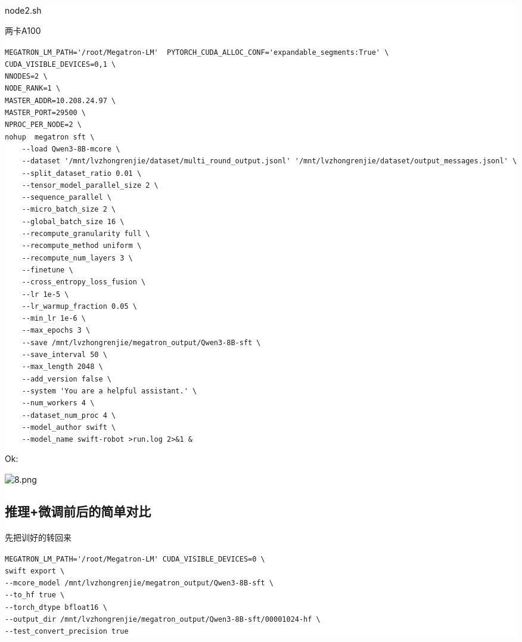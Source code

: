 node2.sh

两卡A100

```Shell
MEGATRON_LM_PATH='/root/Megatron-LM'  PYTORCH_CUDA_ALLOC_CONF='expandable_segments:True' \
CUDA_VISIBLE_DEVICES=0,1 \
NNODES=2 \
NODE_RANK=1 \
MASTER_ADDR=10.208.24.97 \
MASTER_PORT=29500 \
NPROC_PER_NODE=2 \
nohup  megatron sft \
    --load Qwen3-8B-mcore \
    --dataset '/mnt/lvzhongrenjie/dataset/multi_round_output.jsonl' '/mnt/lvzhongrenjie/dataset/output_messages.jsonl' \
    --split_dataset_ratio 0.01 \
    --tensor_model_parallel_size 2 \
    --sequence_parallel \
    --micro_batch_size 2 \
    --global_batch_size 16 \
    --recompute_granularity full \
    --recompute_method uniform \
    --recompute_num_layers 3 \
    --finetune \
    --cross_entropy_loss_fusion \
    --lr 1e-5 \
    --lr_warmup_fraction 0.05 \
    --min_lr 1e-6 \
    --max_epochs 3 \
    --save /mnt/lvzhongrenjie/megatron_output/Qwen3-8B-sft \
    --save_interval 50 \
    --max_length 2048 \
    --add_version false \
    --system 'You are a helpful assistant.' \
    --num_workers 4 \
    --dataset_num_proc 4 \
    --model_author swift \
    --model_name swift-robot >run.log 2>&1 &
```

Ok:

![8.png](https://s2.loli.net/2025/08/27/cqDt5Tm9jFwgnLp.png)

## 推理+微调前后的简单对比

先把训好的转回来

```Shell
MEGATRON_LM_PATH='/root/Megatron-LM' CUDA_VISIBLE_DEVICES=0 \
swift export \
--mcore_model /mnt/lvzhongrenjie/megatron_output/Qwen3-8B-sft \
--to_hf true \
--torch_dtype bfloat16 \
--output_dir /mnt/lvzhongrenjie/megatron_output/Qwen3-8B-sft/00001024-hf \
--test_convert_precision true
```
